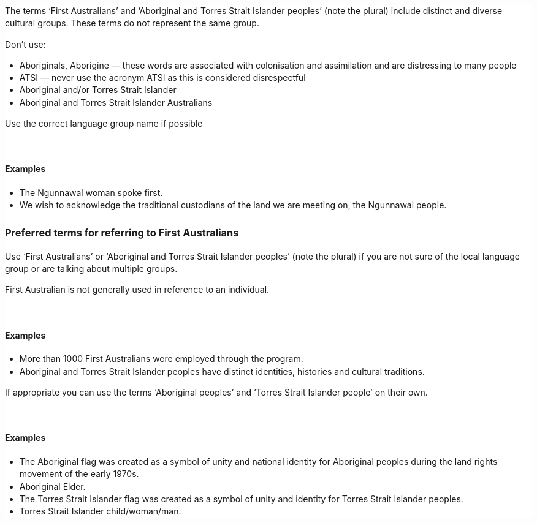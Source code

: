 The terms ‘First Australians’ and ‘Aboriginal and Torres Strait Islander peoples’ (note the plural) include distinct and diverse cultural groups. These terms do not represent the same group.

Don’t use:
- Aboriginals, Aborigine — these words are associated with colonisation and assimilation and are distressing to many people
- ATSI — never use the acronym ATSI as this is considered disrespectful
- Aboriginal and/or Torres Strait Islander
- Aboriginal and Torres Strait Islander Australians

Use the correct language group name if possible

<br>
<article class="sm-basic-example">
<h4>Examples</h4>
  <ul>
    <li>The Ngunnawal woman spoke first.</li>
    <li>We wish to acknowledge the traditional custodians of the land we are meeting on, the Ngunnawal people.</li>
  </ul>
</article>

### Preferred terms for referring to First Australians

Use ‘First Australians’ or ‘Aboriginal and Torres Strait Islander peoples’ (note the plural) if you are not sure of the local language group or are talking about multiple groups.

First Australian is not generally used in reference to an individual.

<br>
<article class="sm-basic-example">
<h4>Examples</h4>
  <ul>
    <li>More than 1000 First Australians were employed through the program.</li>
    <li>Aboriginal and Torres Strait Islander peoples have distinct identities, histories and cultural traditions.</li>
  </ul>
</article>

If appropriate you can use the terms ‘Aboriginal peoples’ and ‘Torres Strait Islander people’ on their own.

<br>
<article class="sm-basic-example">
<h4>Examples</h4>
  <ul>
    <li>The Aboriginal flag was created as a symbol of unity and national identity for Aboriginal peoples during the land rights movement of the early 1970s.</li>
    <li>Aboriginal Elder.</li>
    <li>The Torres Strait Islander flag was created as a symbol of unity and identity for Torres Strait Islander peoples.</li>
    <li>Torres Strait Islander child/woman/man.</li>
  </ul>
</article>

